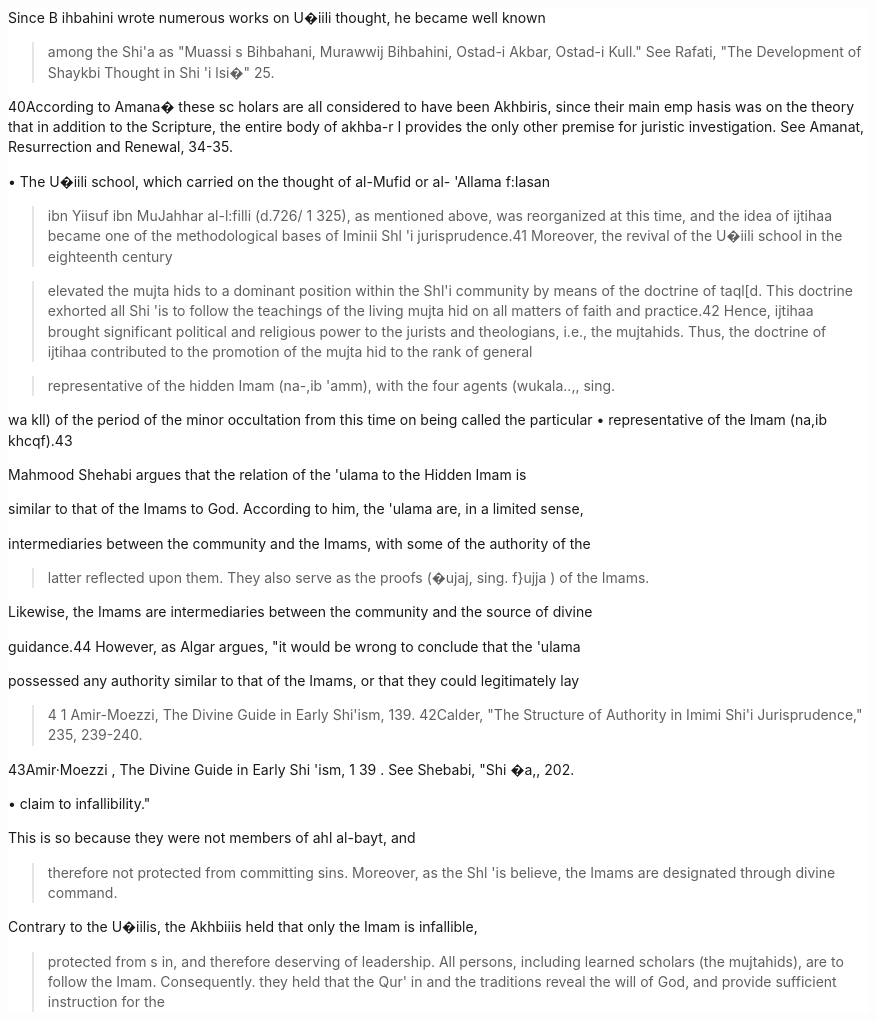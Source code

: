Since B ihbahini wrote numerous works on                 U�iili   thought, he became well known
> among the Shi'a as "Muassi s Bihbahani, Murawwij Bihbahini, Ostad-i Akbar, Ostad-i Kull." See
> Rafati, "The Development of Shaykbi Thought in Shi 'i lsi�" 25.

40According  to Amana� these sc holars are all considered to have been Akhbiris, since
their main emp hasis was on the theory that in addition to the Scripture, the entire body of akhba-r
I   provides the only other premise for juristic investigation. See Amanat, Resurrection and
Renewal, 34-35.

•            The U�iili school, which carried on the thought of al-Mufid or al- 'Allama f:Iasan

> ibn Yiisuf ibn MuJahhar al-l:filli (d.726/ 1 325), as mentioned above, was reorganized at
> this time, and the idea of        ijtihaa became one of the methodological bases of Iminii Shl 'i
> jurisprudence.41 Moreover, the revival of the U�iili school in the eighteenth century

> elevated the      mujta hids to a dominant position within the Shl'i community by means of
> the doctrine of       taql[d. This doctrine exhorted all Shi 'is to follow the teachings of the
> living   mujta hid on all matters of faith and practice.42 Hence, ijtihaa brought significant
> political and religious power to the jurists and theologians, i.e., the        mujtahids. Thus, the
> doctrine of      ijtihaa contributed to the promotion of the mujta hid to the          rank of general

> representative of the hidden Imam              (na-,ib 'amm), with the four agents (wukala..,, sing.

wa kll) of the period of the minor occultation from this time on being called the particular
•   representative of the Imam (na,ib           khcqf).43

Mahmood Shehabi argues that the relation of the 'ulama to the Hidden Imam is

similar to that of the Imams to God. According to him, the 'ulama             are,   in a limited sense,

intermediaries between the community and the Imams, with some of the authority of the

> latter reflected upon them. They also serve as the proofs         (�ujaj, sing. f}ujja ) of the Imams.

Likewise, the Imams         are   intermediaries between the community and the source of divine

guidance.44 However, as Algar argues, "it would be wrong to conclude that the 'ulama

possessed any authority similar to that of the Imams, or that they could legitimately lay

> 4 1 Amir-Moezzi,   The Divine Guide in Early Shi'ism, 139.
> 42Calder, "The Structure of Authority      in Imimi Shi'i Jurisprudence," 235, 239-240.

43Amir·Moezzi ,    The Divine Guide in Early Shi 'ism, 1 39 .
See Shebabi, "Shi �a,, 202.

•   claim to infallibility."

This is so because they were not members of ahl al-bayt, and
> therefore not protected from committing sins. Moreover, as the Shl 'is believe, the Imams
> are   designated through divine command.

Contrary to the U�iilis, the Akhbiiis held that only the Imam is infallible,
> protected from s in, and therefore deserving of leadership. All persons, including learned
> scholars (the mujtahids), are to follow the Imam. Consequently. they held that the Qur' in
and the traditions reveal the will of God, and provide sufficient instruction for the
